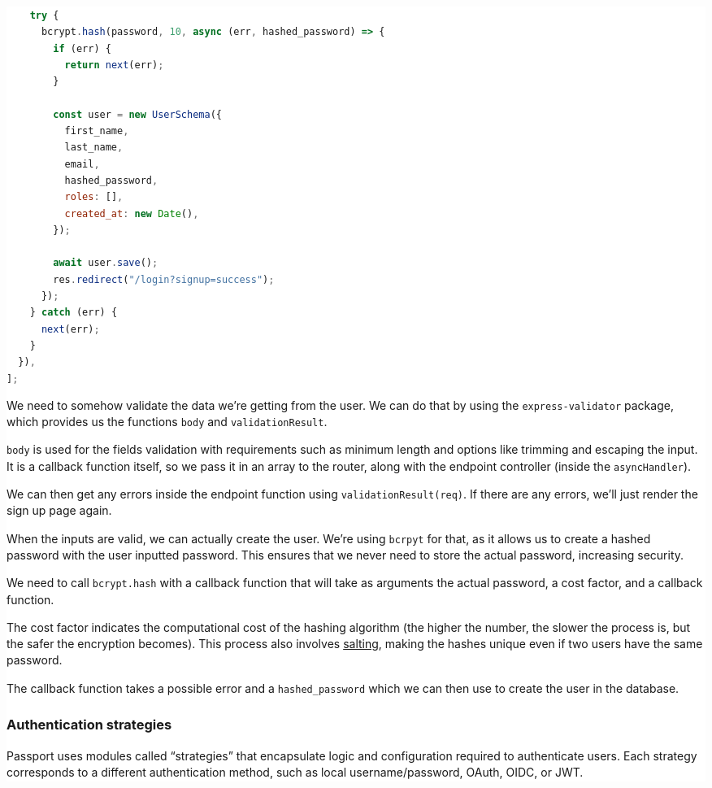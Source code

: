 ```javascript
    try {
      bcrypt.hash(password, 10, async (err, hashed_password) => {
        if (err) {
          return next(err);
        }

        const user = new UserSchema({
          first_name,
          last_name,
          email,
          hashed_password,
          roles: [],
          created_at: new Date(),
        });

        await user.save();
        res.redirect("/login?signup=success");
      });
    } catch (err) {
      next(err);
    }
  }),
];
```

We need to somehow validate the data we’re getting from the user. We can do that by using the `express-validator` package, which provides us the functions `body` and `validationResult`.

`body` is used for the fields validation with requirements such as minimum length and options like trimming and escaping the input. It is a callback function itself, so we pass it in an array to the router, along with the endpoint controller (inside the `asyncHandler`).

We can then get any errors inside the endpoint function using `validationResult(req)`. If there are any errors, we’ll just render the sign up page again.

When the inputs are valid, we can actually create the user. We’re using `bcrpyt` for that, as it allows us to create a hashed password with the user inputted password. This ensures that we never need to store the actual password, increasing security.

We need to call `bcrypt.hash` with a callback function that will take as arguments the actual password, a cost factor, and a callback function.

The cost factor indicates the computational cost of the hashing algorithm (the higher the number, the slower the process is, but the safer the encryption becomes). This process also involves [salting](<https://en.wikipedia.org/wiki/Salt_(cryptography)>), making the hashes unique even if two users have the same password.

The callback function takes a possible error and a `hashed_password` which we can then use to create the user in the database.

### Authentication strategies

Passport uses modules called “strategies” that encapsulate logic and configuration required to authenticate users. Each strategy corresponds to a different authentication method, such as local username/password, OAuth, OIDC, or JWT.
